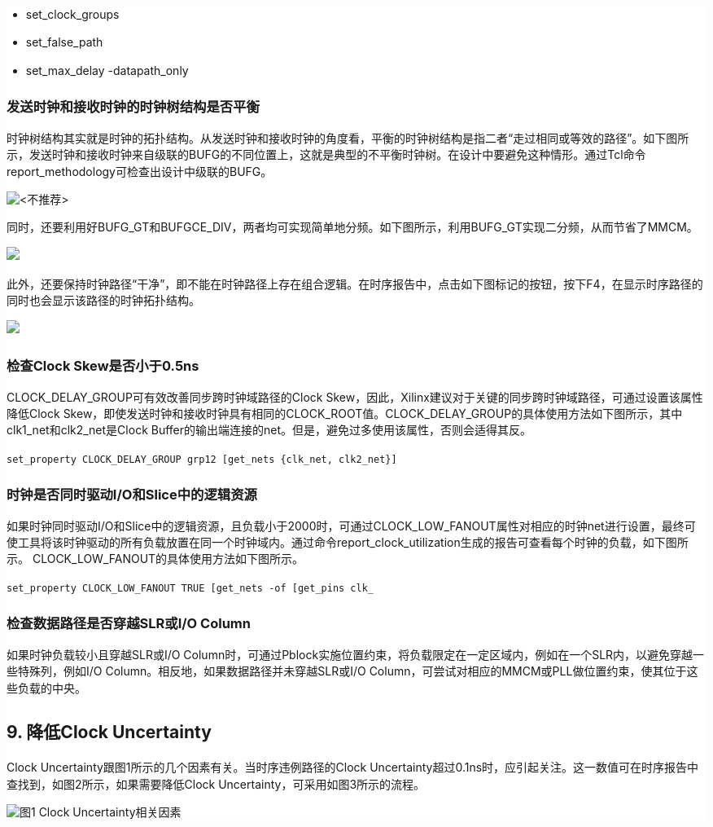 - set_clock_groups

- set_false_path

- set_max_delay -datapath_only

### 发送时钟和接收时钟的时钟树结构是否平衡

时钟树结构其实就是时钟的拓扑结构。从发送时钟和接收时钟的角度看，平衡的时钟树结构是指二者“走过相同或等效的路径”。如下图所示，发送时钟和接收时钟来自级联的BUFG的不同位置上，这就是典型的不平衡时钟树。在设计中要避免这种情形。通过Tcl命令report_methodology可检查出设计中级联的BUFG。

![<不推荐>](https://mmbiz.qpic.cn/mmbiz_png/amLPbwsBTyvfFUiaIeouhvwGYreyoEiaNDztU5rVFpOKG0F5jtgFNO9m4wARzfB79KSKcQho8IBTge3a0GEDiaR3A/640?wx_fmt=png&tp=webp&wxfrom=5&wx_lazy=1&wx_co=1)



同时，还要利用好BUFG_GT和BUFGCE_DIV，两者均可实现简单地分频。如下图所示，利用BUFG_GT实现二分频，从而节省了MMCM。

![](https://mmbiz.qpic.cn/mmbiz_png/amLPbwsBTyvfFUiaIeouhvwGYreyoEiaNDxvUbTxnqLdeKKoQhNTm6xAIRPlQ8NI0DUPtb6OyMmGWQEmhs73cj1g/640?wx_fmt=png&tp=webp&wxfrom=5&wx_lazy=1&wx_co=1)

此外，还要保持时钟路径“干净”，即不能在时钟路径上存在组合逻辑。在时序报告中，点击如下图标记的按钮，按下F4，在显示时序路径的同时也会显示该路径的时钟拓扑结构。

![](https://mmbiz.qpic.cn/mmbiz_png/amLPbwsBTyvfFUiaIeouhvwGYreyoEiaNDg4EI6hpodYJ9193XaIZmZROSJ2WViaybe36uhKfsk504DNagKTjklng/640?wx_fmt=png&tp=webp&wxfrom=5&wx_lazy=1&wx_co=1)


### 检查Clock Skew是否小于0.5ns

CLOCK_DELAY_GROUP可有效改善同步跨时钟域路径的Clock Skew，因此，Xilinx建议对于关键的同步跨时钟域路径，可通过设置该属性降低Clock Skew，即使发送时钟和接收时钟具有相同的CLOCK_ROOT值。CLOCK_DELAY_GROUP的具体使用方法如下图所示，其中clk1_net和clk2_net是Clock Buffer的输出端连接的net。但是，避免过多使用该属性，否则会适得其反。

```
set_property CLOCK_DELAY_GROUP grp12 [get_nets {clk_net, clk2_net}]
```

### 时钟是否同时驱动I/O和Slice中的逻辑资源

如果时钟同时驱动I/O和Slice中的逻辑资源，且负载小于2000时，可通过CLOCK_LOW_FANOUT属性对相应的时钟net进行设置，最终可使工具将该时钟驱动的所有负载放置在同一个时钟域内。通过命令report_clock_utilization生成的报告可查看每个时钟的负载，如下图所示。
CLOCK_LOW_FANOUT的具体使用方法如下图所示。

```
set_property CLOCK_LOW_FANOUT TRUE [get_nets -of [get_pins clk_
```

### 检查数据路径是否穿越SLR或I/O Column

如果时钟负载较小且穿越SLR或I/O Column时，可通过Pblock实施位置约束，将负载限定在一定区域内，例如在一个SLR内，以避免穿越一些特殊列，例如I/O Column。相反地，如果数据路径并未穿越SLR或I/O Column，可尝试对相应的MMCM或PLL做位置约束，使其位于这些负载的中央。

## 9. 降低Clock Uncertainty

Clock Uncertainty跟图1所示的几个因素有关。当时序违例路径的Clock Uncertainty超过0.1ns时，应引起关注。这一数值可在时序报告中查找到，如图2所示，如果需要降低Clock Uncertainty，可采用如图3所示的流程。

![图1 Clock Uncertainty相关因素](https://mmbiz.qpic.cn/mmbiz_png/amLPbwsBTyspDBrfDFqJ2PXvtWSt7JiaMfzn8cniaMXn8IFicjkibicsBag8cOUHFaribMU8iacTfyAUgUiawmstHQqdfw/640?wx_fmt=png&tp=webp&wxfrom=5&wx_lazy=1&wx_co=1)
